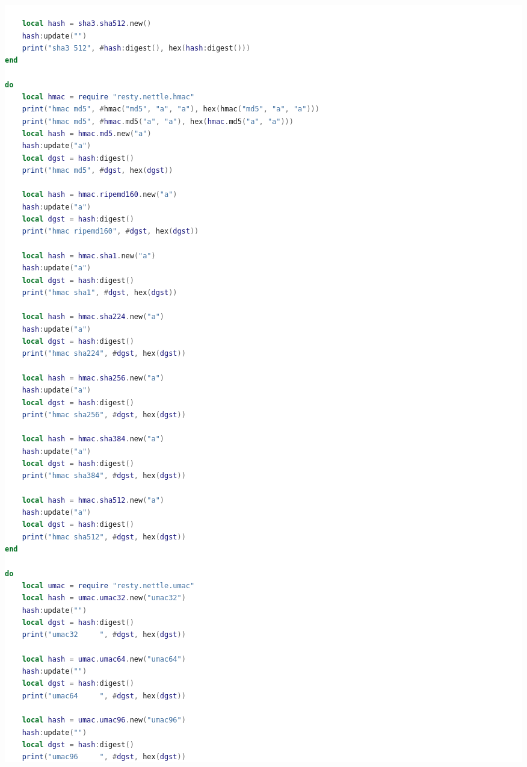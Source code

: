 ```lua

    local hash = sha3.sha512.new()
    hash:update("")
    print("sha3 512", #hash:digest(), hex(hash:digest()))
end

do
    local hmac = require "resty.nettle.hmac"
    print("hmac md5", #hmac("md5", "a", "a"), hex(hmac("md5", "a", "a")))
    print("hmac md5", #hmac.md5("a", "a"), hex(hmac.md5("a", "a")))
    local hash = hmac.md5.new("a")
    hash:update("a")
    local dgst = hash:digest()
    print("hmac md5", #dgst, hex(dgst))

    local hash = hmac.ripemd160.new("a")
    hash:update("a")
    local dgst = hash:digest()
    print("hmac ripemd160", #dgst, hex(dgst))

    local hash = hmac.sha1.new("a")
    hash:update("a")
    local dgst = hash:digest()
    print("hmac sha1", #dgst, hex(dgst))

    local hash = hmac.sha224.new("a")
    hash:update("a")
    local dgst = hash:digest()
    print("hmac sha224", #dgst, hex(dgst))

    local hash = hmac.sha256.new("a")
    hash:update("a")
    local dgst = hash:digest()
    print("hmac sha256", #dgst, hex(dgst))
  
    local hash = hmac.sha384.new("a")
    hash:update("a")
    local dgst = hash:digest()
    print("hmac sha384", #dgst, hex(dgst))

    local hash = hmac.sha512.new("a")
    hash:update("a")
    local dgst = hash:digest()
    print("hmac sha512", #dgst, hex(dgst))
end

do
    local umac = require "resty.nettle.umac"
    local hash = umac.umac32.new("umac32")
    hash:update("")
    local dgst = hash:digest()
    print("umac32     ", #dgst, hex(dgst))

    local hash = umac.umac64.new("umac64")
    hash:update("")
    local dgst = hash:digest()
    print("umac64     ", #dgst, hex(dgst))

    local hash = umac.umac96.new("umac96")
    hash:update("")
    local dgst = hash:digest()
    print("umac96     ", #dgst, hex(dgst))

```